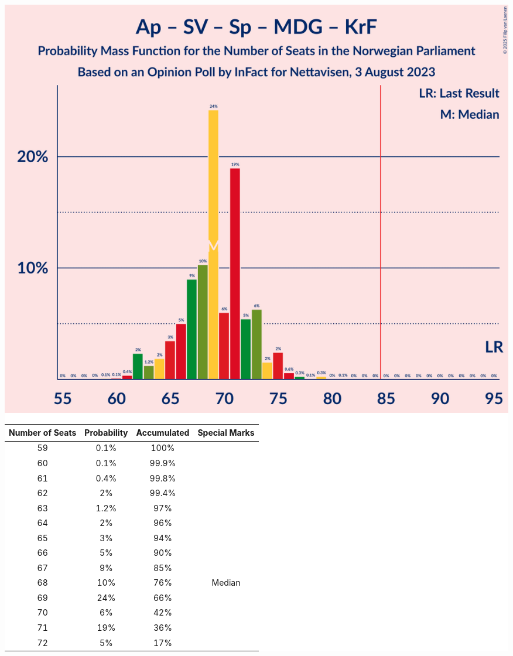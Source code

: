 ![Graph with seats probability mass function not yet produced](2023-08-03-InFact-coalitions-seats-pmf-ap–sv–sp–mdg–krf.png "Seats Probability Mass Function")

| Number of Seats | Probability | Accumulated | Special Marks |
|:---------------:|:-----------:|:-----------:|:-------------:|
| 59 | 0.1% | 100% |  |
| 60 | 0.1% | 99.9% |  |
| 61 | 0.4% | 99.8% |  |
| 62 | 2% | 99.4% |  |
| 63 | 1.2% | 97% |  |
| 64 | 2% | 96% |  |
| 65 | 3% | 94% |  |
| 66 | 5% | 90% |  |
| 67 | 9% | 85% |  |
| 68 | 10% | 76% | Median |
| 69 | 24% | 66% |  |
| 70 | 6% | 42% |  |
| 71 | 19% | 36% |  |
| 72 | 5% | 17% |  |